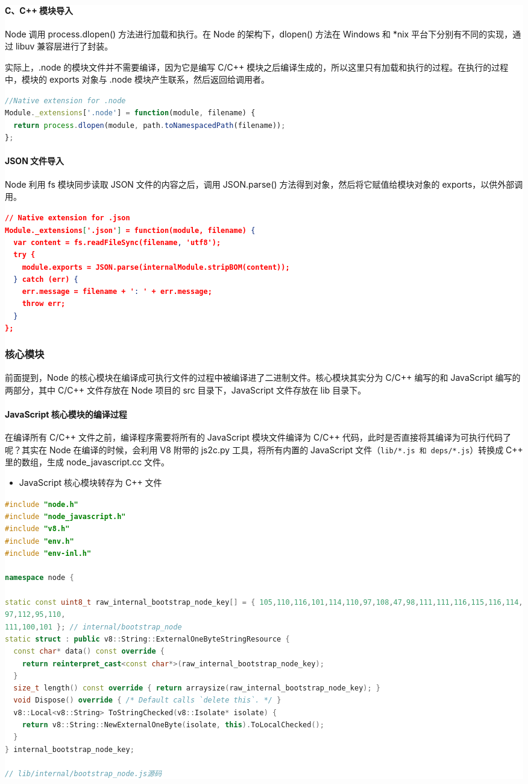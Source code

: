 #### C、C++ 模块导入

Node 调用 process.dlopen() 方法进行加载和执行。在 Node 的架构下，dlopen() 方法在 Windows 和 *nix 平台下分别有不同的实现，通过 libuv 兼容层进行了封装。

实际上，.node 的模块文件并不需要编译，因为它是编写 C/C++ 模块之后编译生成的，所以这里只有加载和执行的过程。在执行的过程中，模块的 exports 对象与 .node 模块产生联系，然后返回给调用者。

```javascript
//Native extension for .node
Module._extensions['.node'] = function(module, filename) {
  return process.dlopen(module, path.toNamespacedPath(filename));
};
```

#### JSON 文件导入

Node 利用 fs 模块同步读取 JSON 文件的内容之后，调用 JSON.parse() 方法得到对象，然后将它赋值给模块对象的 exports，以供外部调用。

```json
// Native extension for .json
Module._extensions['.json'] = function(module, filename) {
  var content = fs.readFileSync(filename, 'utf8');
  try {
    module.exports = JSON.parse(internalModule.stripBOM(content));
  } catch (err) {
    err.message = filename + ': ' + err.message;
    throw err;
  }
};
```

### 核心模块

前面提到，Node 的核心模块在编译成可执行文件的过程中被编译进了二进制文件。核心模块其实分为 C/C++ 编写的和 JavaScript 编写的两部分，其中 C/C++ 文件存放在 Node 项目的 src 目录下，JavaScript 文件存放在 lib 目录下。

#### JavaScript 核心模块的编译过程

在编译所有 C/C++ 文件之前，编译程序需要将所有的 JavaScript 模块文件编译为 C/C++ 代码，此时是否直接将其编译为可执行代码了呢？其实在 Node 在编译的时候，会利用 V8 附带的 js2c.py 工具，将所有内置的 JavaScript 文件（`lib/*.js 和 deps/*.js`）转换成 C++ 里的数组，生成 node_javascript.cc 文件。

- JavaScript 核心模块转存为 C++ 文件

```c++
#include "node.h"
#include "node_javascript.h"
#include "v8.h"
#include "env.h"
#include "env-inl.h"

namespace node {
  
static const uint8_t raw_internal_bootstrap_node_key[] = { 105,110,116,101,114,110,97,108,47,98,111,111,116,115,116,114,97,112,95,110,
111,100,101 }; // internal/bootstrap_node
static struct : public v8::String::ExternalOneByteStringResource {
  const char* data() const override {
    return reinterpret_cast<const char*>(raw_internal_bootstrap_node_key);
  }
  size_t length() const override { return arraysize(raw_internal_bootstrap_node_key); }
  void Dispose() override { /* Default calls `delete this`. */ }
  v8::Local<v8::String> ToStringChecked(v8::Isolate* isolate) {
    return v8::String::NewExternalOneByte(isolate, this).ToLocalChecked();
  }
} internal_bootstrap_node_key;

// lib/internal/bootstrap_node.js源码
```